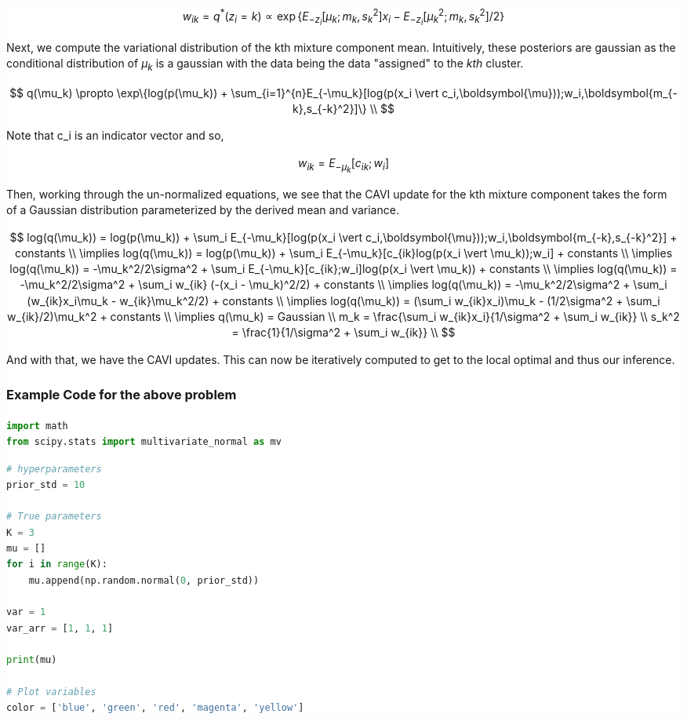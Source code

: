 $$ w_{ik} = q^{*}(z_i = k) \propto \exp\{E_{-z_i}[\mu_k;m_k,s_k^2]x_i - E_{-z_i}[\mu_k^2;m_k,s_k^2]/2\} $$

Next, we compute the variational distribution of the kth mixture component mean. Intuitively, these posteriors are gaussian as the conditional distribution of $\mu_k$ is a gaussian with the data being the data "assigned" to the $kth$ cluster.


$$ q(\mu_k) \propto \exp\{log(p(\mu_k)) + \sum_{i=1}^{n}E_{-\mu_k}[log(p(x_i \vert c_i,\boldsymbol{\mu}));w_i,\boldsymbol{m_{-k},s_{-k}^2}]\} \\
$$

Note that c_i is an indicator vector and so, 

$$ w_{ik} = E_{-\mu_k}[c_{ik};w_i] $$

Then, working through the un-normalized equations, we see that the CAVI update for the kth mixture component takes the form of a Gaussian distribution parameterized by the derived mean and variance.

$$ log(q(\mu_k)) = log(p(\mu_k)) + \sum_i E_{-\mu_k}[log(p(x_i \vert c_i,\boldsymbol{\mu}));w_i,\boldsymbol{m_{-k},s_{-k}^2}] + constants \\
\implies log(q(\mu_k)) = log(p(\mu_k)) + \sum_i E_{-\mu_k}[c_{ik}log(p(x_i \vert \mu_k));w_i] + constants \\
\implies log(q(\mu_k)) = -\mu_k^2/2\sigma^2 + \sum_i E_{-\mu_k}[c_{ik};w_i]log(p(x_i \vert \mu_k)) + constants \\
\implies log(q(\mu_k)) = -\mu_k^2/2\sigma^2 + \sum_i w_{ik} (-(x_i - \mu_k)^2/2) + constants \\
\implies log(q(\mu_k)) = -\mu_k^2/2\sigma^2 + \sum_i (w_{ik}x_i\mu_k - w_{ik}\mu_k^2/2) + constants \\ 
\implies log(q(\mu_k)) = (\sum_i w_{ik}x_i)\mu_k - (1/2\sigma^2 + \sum_i w_{ik}/2)\mu_k^2 + constants \\
\implies q(\mu_k) = Gaussian \\ 
m_k = \frac{\sum_i w_{ik}x_i}{1/\sigma^2 + \sum_i w_{ik}} \\ 
s_k^2 = \frac{1}{1/\sigma^2 + \sum_i w_{ik}} \\
$$

And with that, we have the CAVI updates. This can now be iteratively computed to get to the local optimal and thus our inference.

### Example Code for the above problem



```python
import math
from scipy.stats import multivariate_normal as mv
```




```python
# hyperparameters
prior_std = 10

# True parameters
K = 3
mu = []
for i in range(K):
    mu.append(np.random.normal(0, prior_std))

var = 1
var_arr = [1, 1, 1]

print(mu)

# Plot variables
color = ['blue', 'green', 'red', 'magenta', 'yellow']
```
